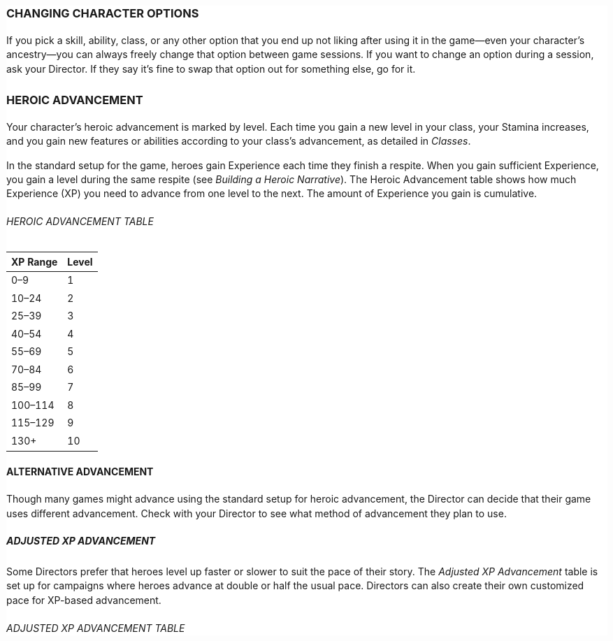 ### CHANGING CHARACTER OPTIONS

If you pick a skill, ability, class, or any other option that you end up not liking after using it in the game—even your character’s ancestry—you can always freely change that option between game sessions. If you want to change an option during a session, ask your Director. If they say it’s fine to swap that option out for something else, go for it.

### HEROIC ADVANCEMENT

Your character’s heroic advancement is marked by level. Each time you gain a new level in your class, your Stamina increases, and you gain new features or abilities according to your class’s advancement, as detailed in *Classes*.

In the standard setup for the game, heroes gain Experience each time they finish a respite. When you gain sufficient Experience, you gain a level during the same respite (see *Building a Heroic Narrative*). The Heroic Advancement table shows how much Experience (XP) you need to advance from one level to the next. The amount of Experience you gain is cumulative.

###### HEROIC ADVANCEMENT TABLE

| XP Range | Level |
| -------- | ----- |
| 0–9      | 1     |
| 10–24    | 2     |
| 25–39    | 3     |
| 40–54    | 4     |
| 55–69    | 5     |
| 70–84    | 6     |
| 85–99    | 7     |
| 100–114  | 8     |
| 115–129  | 9     |
| 130+     | 10    |

#### ALTERNATIVE ADVANCEMENT

Though many games might advance using the standard setup for heroic advancement, the Director can decide that their game uses different advancement. Check with your Director to see what method of advancement they plan to use.

##### ADJUSTED XP ADVANCEMENT

Some Directors prefer that heroes level up faster or slower to suit the pace of their story. The *Adjusted XP Advancement* table is set up for campaigns where heroes advance at double or half the usual pace. Directors can also create their own customized pace for XP-based advancement.

###### ADJUSTED XP ADVANCEMENT TABLE
